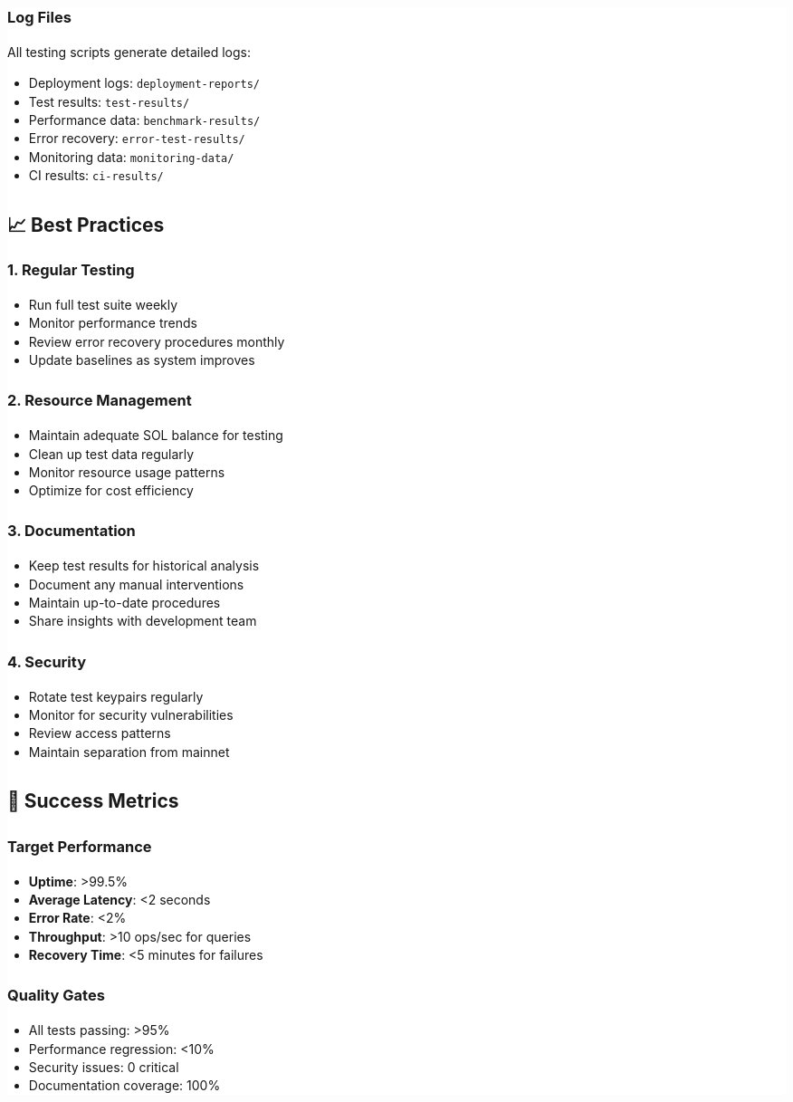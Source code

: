 
### Log Files
All testing scripts generate detailed logs:
- Deployment logs: `deployment-reports/`
- Test results: `test-results/`
- Performance data: `benchmark-results/`
- Error recovery: `error-test-results/`
- Monitoring data: `monitoring-data/`
- CI results: `ci-results/`

## 📈 Best Practices

### 1. Regular Testing
- Run full test suite weekly
- Monitor performance trends
- Review error recovery procedures monthly
- Update baselines as system improves

### 2. Resource Management
- Maintain adequate SOL balance for testing
- Clean up test data regularly
- Monitor resource usage patterns
- Optimize for cost efficiency

### 3. Documentation
- Keep test results for historical analysis
- Document any manual interventions
- Maintain up-to-date procedures
- Share insights with development team

### 4. Security
- Rotate test keypairs regularly
- Monitor for security vulnerabilities
- Review access patterns
- Maintain separation from mainnet

## 🎯 Success Metrics

### Target Performance
- **Uptime**: >99.5%
- **Average Latency**: <2 seconds
- **Error Rate**: <2%
- **Throughput**: >10 ops/sec for queries
- **Recovery Time**: <5 minutes for failures

### Quality Gates
- All tests passing: >95%
- Performance regression: <10%
- Security issues: 0 critical
- Documentation coverage: 100%
